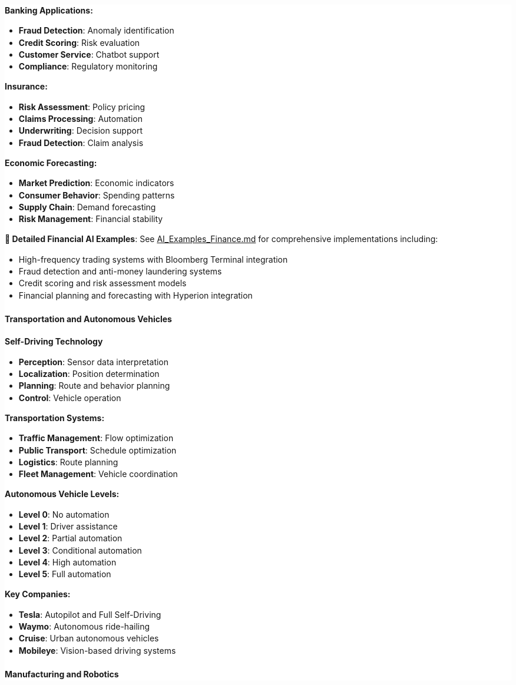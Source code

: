 **Banking Applications:**
- **Fraud Detection**: Anomaly identification
- **Credit Scoring**: Risk evaluation
- **Customer Service**: Chatbot support
- **Compliance**: Regulatory monitoring

**Insurance:**
- **Risk Assessment**: Policy pricing
- **Claims Processing**: Automation
- **Underwriting**: Decision support
- **Fraud Detection**: Claim analysis

**Economic Forecasting:**
- **Market Prediction**: Economic indicators
- **Consumer Behavior**: Spending patterns
- **Supply Chain**: Demand forecasting
- **Risk Management**: Financial stability

**🔗 Detailed Financial AI Examples**: See [AI_Examples_Finance.md](./AI_Examples_Finance.md) for comprehensive implementations including:
- High-frequency trading systems with Bloomberg Terminal integration
- Fraud detection and anti-money laundering systems
- Credit scoring and risk assessment models
- Financial planning and forecasting with Hyperion integration

#### Transportation and Autonomous Vehicles

**Self-Driving Technology**
- **Perception**: Sensor data interpretation
- **Localization**: Position determination
- **Planning**: Route and behavior planning
- **Control**: Vehicle operation

**Transportation Systems:**
- **Traffic Management**: Flow optimization
- **Public Transport**: Schedule optimization
- **Logistics**: Route planning
- **Fleet Management**: Vehicle coordination

**Autonomous Vehicle Levels:**
- **Level 0**: No automation
- **Level 1**: Driver assistance
- **Level 2**: Partial automation
- **Level 3**: Conditional automation
- **Level 4**: High automation
- **Level 5**: Full automation

**Key Companies:**
- **Tesla**: Autopilot and Full Self-Driving
- **Waymo**: Autonomous ride-hailing
- **Cruise**: Urban autonomous vehicles
- **Mobileye**: Vision-based driving systems

#### Manufacturing and Robotics
